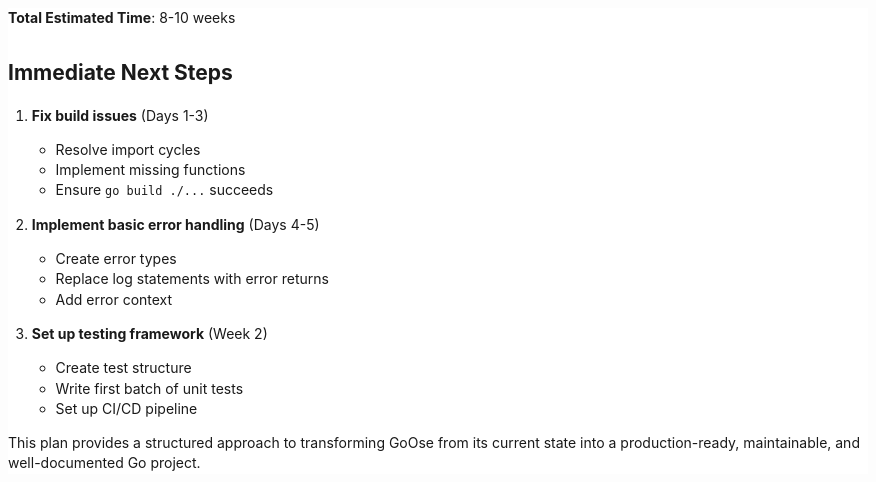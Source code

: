 **Total Estimated Time**: 8-10 weeks

## Immediate Next Steps

1. **Fix build issues** (Days 1-3)
   - Resolve import cycles
   - Implement missing functions
   - Ensure `go build ./...` succeeds

2. **Implement basic error handling** (Days 4-5)
   - Create error types
   - Replace log statements with error returns
   - Add error context

3. **Set up testing framework** (Week 2)
   - Create test structure
   - Write first batch of unit tests
   - Set up CI/CD pipeline

This plan provides a structured approach to transforming GoOse from its current state into a production-ready, maintainable, and well-documented Go project.
